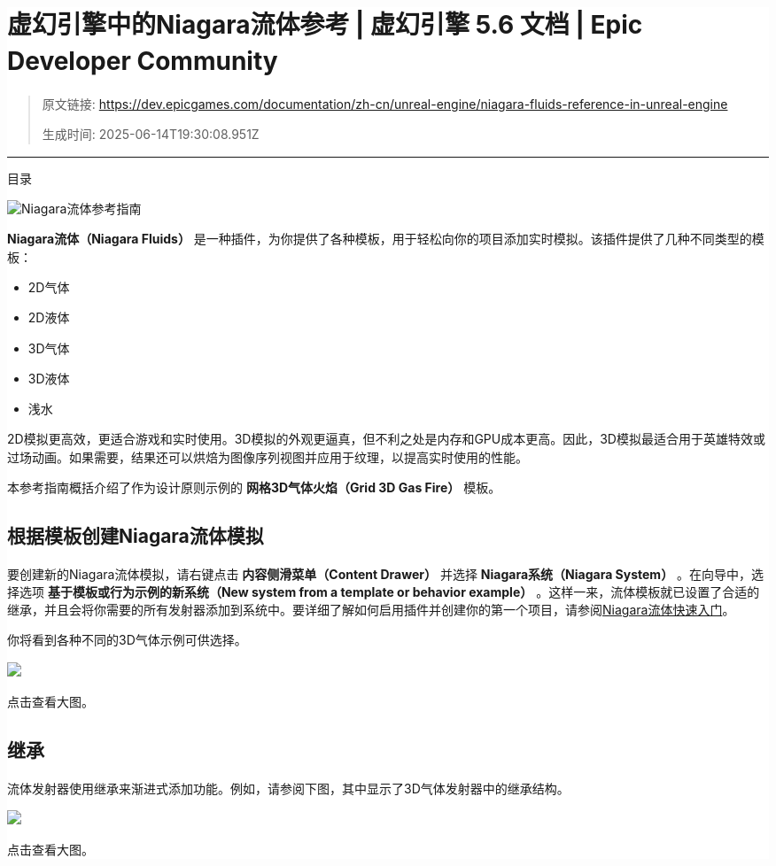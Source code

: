 # 虚幻引擎中的Niagara流体参考 | 虚幻引擎 5.6 文档 | Epic Developer Community

> 原文链接: https://dev.epicgames.com/documentation/zh-cn/unreal-engine/niagara-fluids-reference-in-unreal-engine
> 
> 生成时间: 2025-06-14T19:30:08.951Z

---

目录

![Niagara流体参考指南](https://dev.epicgames.com/community/api/documentation/image/f75b2362-3211-408f-9ed7-3879c9e21f08?resizing_type=fill&width=1920&height=335)

**Niagara流体（Niagara Fluids）** 是一种插件，为你提供了各种模板，用于轻松向你的项目添加实时模拟。该插件提供了几种不同类型的模板：

-   2D气体
    
-   2D液体
    
-   3D气体
    
-   3D液体
    
-   浅水
    

2D模拟更高效，更适合游戏和实时使用。3D模拟的外观更逼真，但不利之处是内存和GPU成本更高。因此，3D模拟最适合用于英雄特效或过场动画。如果需要，结果还可以烘焙为图像序列视图并应用于纹理，以提高实时使用的性能。

本参考指南概括介绍了作为设计原则示例的 **网格3D气体火焰（Grid 3D Gas Fire）** 模板。

## 根据模板创建Niagara流体模拟

要创建新的Niagara流体模拟，请右键点击 **内容侧滑菜单（Content Drawer）** 并选择 **Niagara系统（Niagara System）** 。在向导中，选择选项 **基于模板或行为示例的新系统（New system from a template or behavior example）** 。这样一来，流体模板就已设置了合适的继承，并且会将你需要的所有发射器添加到系统中。要详细了解如何启用插件并创建你的第一个项目，请参阅[Niagara流体快速入门](/documentation/zh-cn/unreal-engine/niagara-fluids-quick-start-guide-for-unreal-engine)。

你将看到各种不同的3D气体示例可供选择。

[![](https://d1iv7db44yhgxn.cloudfront.net/documentation/images/aafcd20d-62a0-4cb9-8412-b53baaae090c/3d-gas-examples.png)](https://d1iv7db44yhgxn.cloudfront.net/documentation/images/aafcd20d-62a0-4cb9-8412-b53baaae090c/3d-gas-examples.png)

点击查看大图。

## 继承

流体发射器使用继承来渐进式添加功能。例如，请参阅下图，其中显示了3D气体发射器中的继承结构。

[![](https://d1iv7db44yhgxn.cloudfront.net/documentation/images/e13a52cc-765c-4ea5-a11a-90450713c36d/inheritance.png)](https://d1iv7db44yhgxn.cloudfront.net/documentation/images/e13a52cc-765c-4ea5-a11a-90450713c36d/inheritance.png)

点击查看大图。
